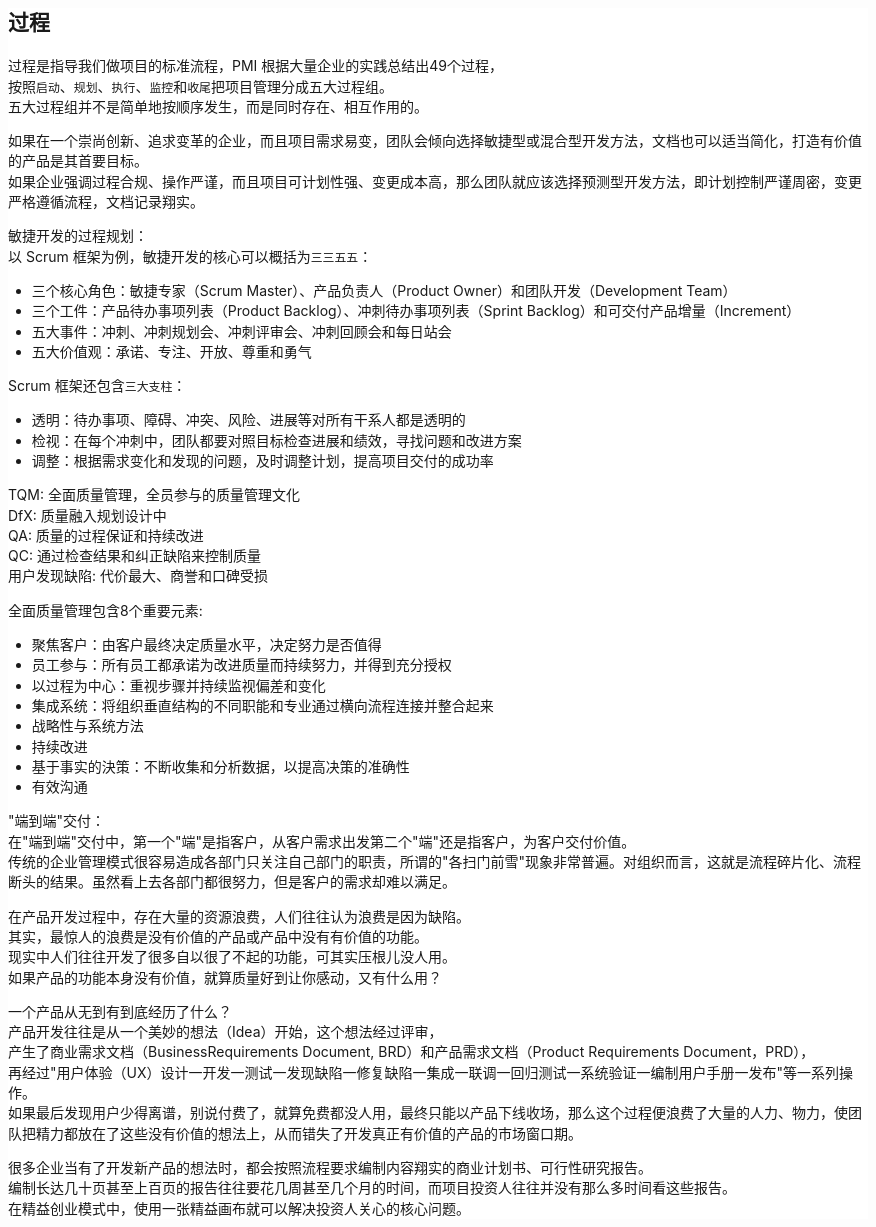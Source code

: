 ## 过程

过程是指导我们做项目的标准流程，PMI 根据大量企业的实践总结出49个过程，  
按照`启动`、`规划`、`执行`、`监控`和`收尾`把项目管理分成五大过程组。  
五大过程组并不是简单地按顺序发生，而是同时存在、相互作用的。  

如果在一个崇尚创新、追求变革的企业，而且项目需求易变，团队会倾向选择敏捷型或混合型开发方法，文档也可以适当简化，打造有价值的产品是其首要目标。  
如果企业强调过程合规、操作严谨，而且项目可计划性强、变更成本高，那么团队就应该选择预测型开发方法，即计划控制严谨周密，变更严格遵循流程，文档记录翔实。

敏捷开发的过程规划：  
以 Scrum 框架为例，敏捷开发的核心可以概括为`三三五五`：  
- 三个核心角色：敏捷专家（Scrum Master）、产品负责人（Product Owner）和团队开发（Development Team）
- 三个工件：产品待办事项列表（Product Backlog）、冲刺待办事项列表（Sprint Backlog）和可交付产品增量（Increment）
- 五大事件：冲刺、冲刺规划会、冲刺评审会、冲刺回顾会和每日站会
- 五大价值观：承诺、专注、开放、尊重和勇气

Scrum 框架还包含`三大支柱`：  
- 透明：待办事项、障碍、冲突、风险、进展等对所有干系人都是透明的
- 检视：在每个冲刺中，团队都要对照目标检查进展和绩效，寻找问题和改进方案
- 调整：根据需求变化和发现的问题，及时调整计划，提高项目交付的成功率

TQM: 全面质量管理，全员参与的质量管理文化  
DfX: 质量融入规划设计中  
QA: 质量的过程保证和持续改进  
QC: 通过检查结果和纠正缺陷来控制质量  
用户发现缺陷: 代价最大、商誉和口碑受损  

全面质量管理包含8个重要元素:  
- 聚焦客户：由客户最终决定质量水平，决定努力是否值得
- 员工参与：所有员工都承诺为改进质量而持续努力，并得到充分授权
- 以过程为中心：重视步骤并持续监视偏差和变化
- 集成系统：将组织垂直结构的不同职能和专业通过横向流程连接并整合起来
- 战略性与系统方法
- 持续改进
- 基于事实的決策：不断收集和分析数据，以提高决策的准确性
- 有效沟通

"端到端"交付：  
在"端到端"交付中，第一个"端"是指客户，从客户需求出发第二个"端"还是指客户，为客户交付价值。  
传统的企业管理模式很容易造成各部门只关注自己部门的职责，所谓的"各扫门前雪"现象非常普遍。对组织而言，这就是流程碎片化、流程断头的结果。虽然看上去各部门都很努力，但是客户的需求却难以满足。  

在产品开发过程中，存在大量的资源浪费，人们往往认为浪费是因为缺陷。  
其实，最惊人的浪费是没有价值的产品或产品中没有有价值的功能。  
现实中人们往往开发了很多自以很了不起的功能，可其实压根儿没人用。  
如果产品的功能本身没有价值，就算质量好到让你感动，又有什么用？  

一个产品从无到有到底经历了什么？  
产品开发往往是从一个美妙的想法（Idea）开始，这个想法经过评审，  
产生了商业需求文档（BusinessRequirements Document, BRD）和产品需求文档（Product Requirements Document，PRD），  
再经过"用户体验（UX）设计一开发一测试一发现缺陷一修复缺陷一集成一联调一回归测试一系统验证一编制用户手册一发布"等一系列操作。  
如果最后发现用户少得离谱，别说付费了，就算免费都没人用，最终只能以产品下线收场，那么这个过程便浪费了大量的人力、物力，使团队把精力都放在了这些没有价值的想法上，从而错失了开发真正有价值的产品的市场窗口期。  

很多企业当有了开发新产品的想法时，都会按照流程要求编制内容翔实的商业计划书、可行性研究报告。  
编制长达几十页甚至上百页的报告往往要花几周甚至几个月的时间，而项目投资人往往并没有那么多时间看这些报告。  
在精益创业模式中，使用一张精益画布就可以解决投资人关心的核心问题。  
